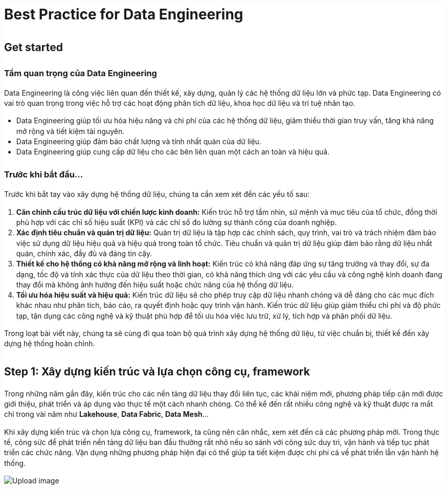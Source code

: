 # Best Practice for Data Engineering

## Get started

### Tầm quan trọng của Data Engineering

Data Engineering là công việc liên quan đến thiết kế, xây dựng, quản lý các hệ thống dữ liệu lớn và phức tạp. Data Engineering có vai trò quan trọng trong việc hỗ trợ các hoạt động phân tích dữ liệu, khoa học dữ liệu và trí tuệ nhân tạo.

- Data Engineering giúp tối ưu hóa hiệu năng và chi phí của các hệ thống dữ liệu, giảm thiểu thời gian truy vấn, tăng khả năng mở rộng và tiết kiệm tài nguyên.
- Data Engineering giúp đảm bảo chất lượng và tính nhất quán của dữ liệu.
- Data Engineering giúp cung cấp dữ liệu cho các bên liên quan một cách an toàn và hiệu quả.

### Trước khi bắt đầu…

Trước khi bắt tay vào xây dựng hệ thống dữ liệu, chúng ta cần xem xét đến các yếu tố sau:

1. **Căn chỉnh cấu trúc dữ liệu với chiến lược kinh doanh:** Kiến trúc hỗ trợ tầm nhìn, sứ mệnh và mục tiêu của tổ chức, đồng thời phù hợp với các chỉ số hiệu suất (KPI) và các chỉ số đo lường sự thành công của doanh nghiệp.
2. **Xác định tiêu chuẩn và quản trị dữ liệu:** Quản trị dữ liệu là tập hợp các chính sách, quy trình, vai trò và trách nhiệm đảm bảo việc sử dụng dữ liệu hiệu quả và hiệu quả trong toàn tổ chức. Tiêu chuẩn và quản trị dữ liệu giúp đảm bảo rằng dữ liệu nhất quán, chính xác, đầy đủ và đáng tin cậy.
3. **Thiết kế cho hệ thống có khả năng mở rộng và linh hoạt:** Kiến trúc có khả năng đáp ứng sự tăng trưởng và thay đổi, sự đa dạng, tốc độ và tính xác thực của dữ liệu theo thời gian, có khả năng thích ứng với các yêu cầu và công nghệ kinh doanh đang thay đổi mà không ảnh hưởng đến hiệu suất hoặc chức năng của hệ thống dữ liệu.
4. **Tối ưu hóa hiệu suất và hiệu quả:** Kiến trúc dữ liệu sẽ cho phép truy cập dữ liệu nhanh chóng và dễ dàng cho các mục đích khác nhau như phân tích, báo cáo, ra quyết định hoặc quy trình vận hành. Kiến trúc dữ liệu giúp giảm thiểu chi phí và độ phức tạp, tận dụng các công nghệ và kỹ thuật phù hợp để tối ưu hóa việc lưu trữ, xử lý, tích hợp và phân phối dữ liệu.

Trong loạt bài viết này, chúng ta sẽ cùng đi qua toàn bộ quá trình xây dựng hệ thống dữ liệu, từ việc chuẩn bị, thiết kế đến xây dựng hệ thống hoàn chỉnh.

## Step 1: Xây dựng kiến trúc và lựa chọn công cụ, framework

Trong những năm gần đây, kiến trúc cho các nền tảng dữ liệu thay đổi liên tục, các khái niệm mới, phương pháp tiếp cận mới được giới thiệu, phát triển và áp dụng vào thực tế một cách nhanh chóng. Có thể kể đến rất nhiều công nghệ và kỹ thuật được ra mắt chỉ trong vài năm như **Lakehouse**, **Data Fabric**, **Data Mesh**…

Khi xây dựng kiến trúc và chọn lựa công cụ, framework, ta cũng nên cân nhắc, xem xét đến cả các phương pháp mới. Trong thực tế, công sức để phát triển nền tảng dữ liệu ban đầu thường rất nhỏ nếu so sánh với công sức duy trì, vận hành và tiếp tục phát triển các chức năng. Vận dụng những phương pháp hiện đại có thể giúp ta tiết kiệm được chi phí cả về phát triển lẫn vận hành hệ thống.

![Upload image](https://atekcostorage.blob.core.windows.net/post-image/2023/5/17/1684221946321/1684315764299_ki%E1%BA%BFn_tr%C3%BAc_logical_cho_h%E1%BB%87_th%E1%BB%91ng_d%E1%BB%AF_li%E1%BB%87u.png)
